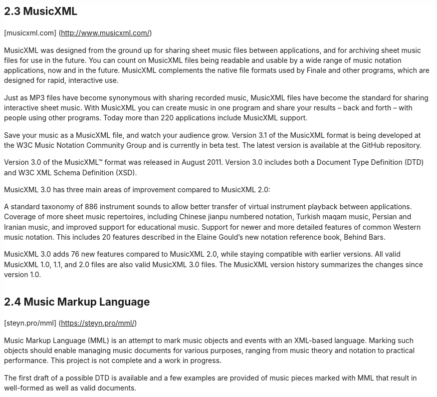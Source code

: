 ## 2.3 MusicXML 

[musicxml.com] (http://www.musicxml.com/)

MusicXML was designed from the ground up for sharing sheet music files between
applications, and for archiving sheet music files for use in the future. You
can count on MusicXML files being readable and usable by a wide range of music
notation applications, now and in the future. MusicXML complements the native
file formats used by Finale and other programs, which are designed for rapid,
interactive use.

Just as MP3 files have become synonymous with sharing recorded music, MusicXML
files have become the standard for sharing interactive sheet music. With
MusicXML you can create music in one program and share your results – back and
forth – with people using other programs. Today more than 220 applications
include MusicXML support.

Save your music as a MusicXML file, and watch your audience grow.  Version 3.1
of the MusicXML format is being developed at the W3C Music Notation Community
Group and is currently in beta test. The latest version is available at the
GitHub repository.

Version 3.0 of the MusicXML™ format was released in August 2011. Version 3.0
includes both a Document Type Definition (DTD) and W3C XML Schema Definition
(XSD).

MusicXML 3.0 has three main areas of improvement compared to MusicXML 2.0:

A standard taxonomy of 886 instrument sounds to allow better transfer of
virtual instrument playback between applications.  Coverage of more sheet music
repertoires, including Chinese jianpu numbered notation, Turkish maqam music,
Persian and Iranian music, and improved support for educational music.  Support
for newer and more detailed features of common Western music notation.  This
includes 20 features described in the Elaine Gould’s new notation reference
book, Behind Bars.

MusicXML 3.0 adds 76 new features compared to MusicXML 2.0, while staying
compatible with earlier versions. All valid MusicXML 1.0, 1.1, and 2.0 files
are also valid MusicXML 3.0 files. The MusicXML version history summarizes the
changes since version 1.0.



## 2.4 Music Markup Language 

[steyn.pro/mml] (https://steyn.pro/mml/)

Music Markup Language (MML) is an attempt to mark music objects and events with
an XML-based language. Marking such objects should enable managing music
documents for various purposes, ranging from music theory and notation to
practical performance. This project is not complete and a work in progress.

The first draft of a possible DTD is available and a few examples are provided
of music pieces marked with MML that result in well-formed as well as valid
documents.
